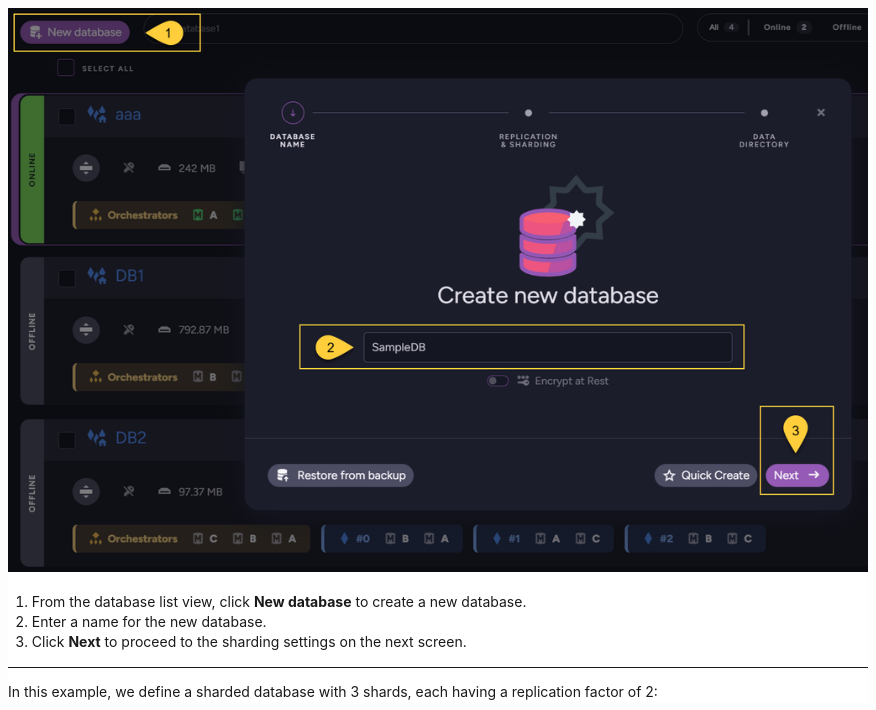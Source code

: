 !["Create a new database"](images/create-new-database.png 'Create a new database')

1. From the database list view, click **New database** to create a new database.  
2. Enter a name for the new database.   
3. Click **Next** to proceed to the sharding settings on the next screen.

---

In this example, we define a sharded database with 3 shards, each having a replication factor of 2:
